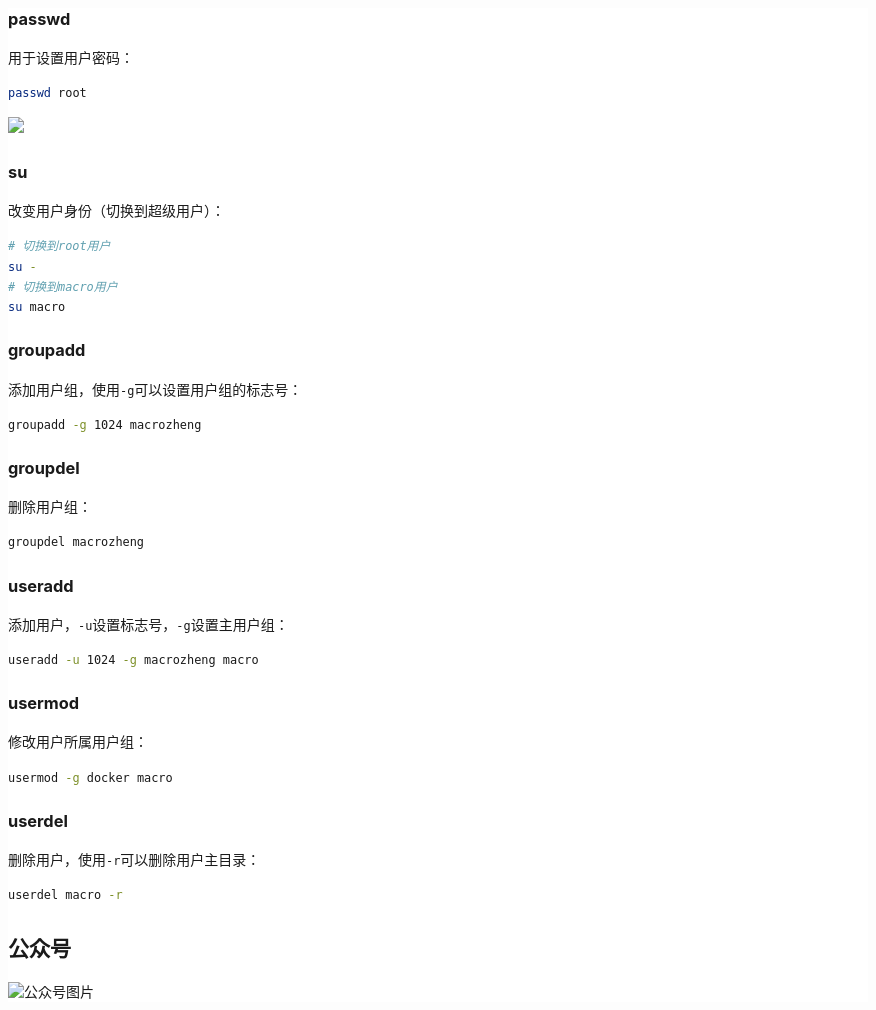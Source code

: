 ### passwd

用于设置用户密码：

```bash
passwd root
```

![](images/linux_command_11.png)

### su

改变用户身份（切换到超级用户）：

```bash
# 切换到root用户
su -
# 切换到macro用户
su macro
```

### groupadd

添加用户组，使用`-g`可以设置用户组的标志号：

```bash
groupadd -g 1024 macrozheng
```

### groupdel

删除用户组：

```bash
groupdel macrozheng
```

### useradd

添加用户，`-u`设置标志号，`-g`设置主用户组：

```bash
useradd -u 1024 -g macrozheng macro
```

### usermod

修改用户所属用户组：

```bash
usermod -g docker macro
```

### userdel

删除用户，使用`-r`可以删除用户主目录：

```bash
userdel macro -r
```

## 公众号

![公众号图片](http://macro-oss.oss-cn-shenzhen.aliyuncs.com/mall/banner/qrcode_for_macrozheng_258.jpg)
